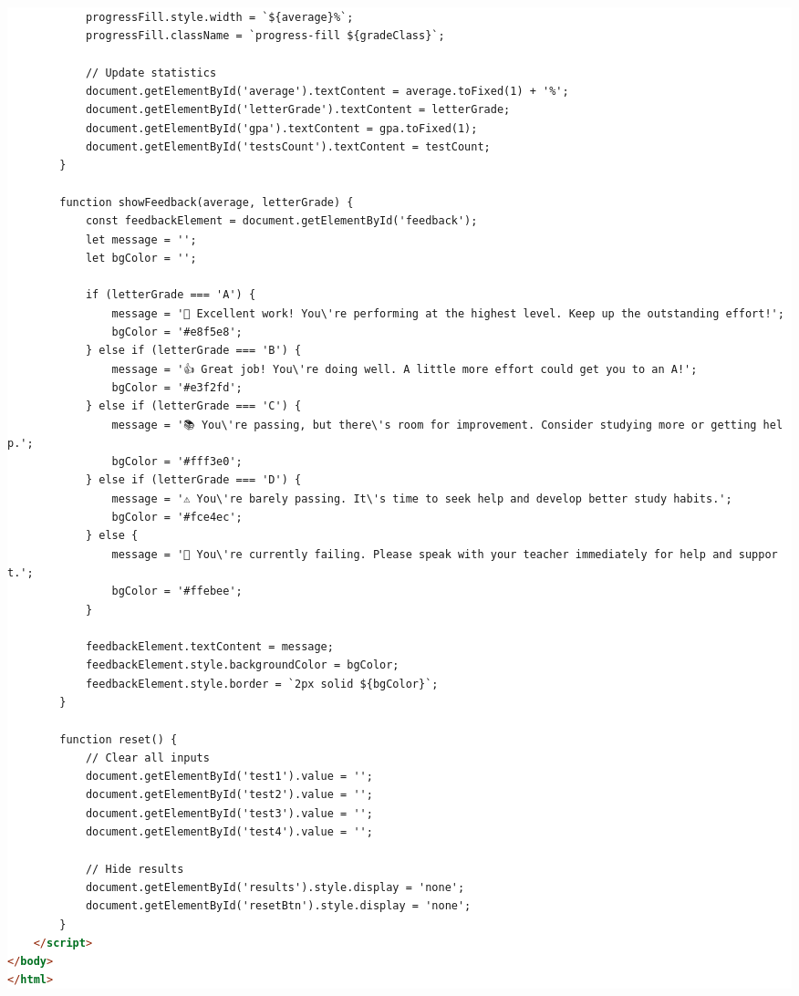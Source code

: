 ```html
            progressFill.style.width = `${average}%`;
            progressFill.className = `progress-fill ${gradeClass}`;
            
            // Update statistics
            document.getElementById('average').textContent = average.toFixed(1) + '%';
            document.getElementById('letterGrade').textContent = letterGrade;
            document.getElementById('gpa').textContent = gpa.toFixed(1);
            document.getElementById('testsCount').textContent = testCount;
        }
        
        function showFeedback(average, letterGrade) {
            const feedbackElement = document.getElementById('feedback');
            let message = '';
            let bgColor = '';
            
            if (letterGrade === 'A') {
                message = '🎉 Excellent work! You\'re performing at the highest level. Keep up the outstanding effort!';
                bgColor = '#e8f5e8';
            } else if (letterGrade === 'B') {
                message = '👍 Great job! You\'re doing well. A little more effort could get you to an A!';
                bgColor = '#e3f2fd';
            } else if (letterGrade === 'C') {
                message = '📚 You\'re passing, but there\'s room for improvement. Consider studying more or getting help.';
                bgColor = '#fff3e0';
            } else if (letterGrade === 'D') {
                message = '⚠️ You\'re barely passing. It\'s time to seek help and develop better study habits.';
                bgColor = '#fce4ec';
            } else {
                message = '🚨 You\'re currently failing. Please speak with your teacher immediately for help and support.';
                bgColor = '#ffebee';
            }
            
            feedbackElement.textContent = message;
            feedbackElement.style.backgroundColor = bgColor;
            feedbackElement.style.border = `2px solid ${bgColor}`;
        }
        
        function reset() {
            // Clear all inputs
            document.getElementById('test1').value = '';
            document.getElementById('test2').value = '';
            document.getElementById('test3').value = '';
            document.getElementById('test4').value = '';
            
            // Hide results
            document.getElementById('results').style.display = 'none';
            document.getElementById('resetBtn').style.display = 'none';
        }
    </script>
</body>
</html>
```
